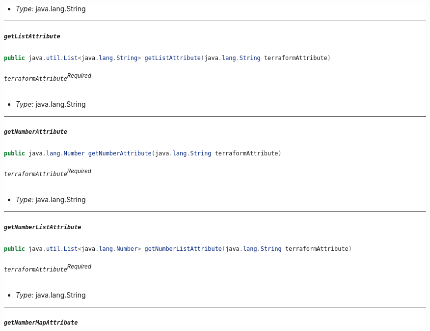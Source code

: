 - *Type:* java.lang.String

---

##### `getListAttribute` <a name="getListAttribute" id="@cdktf/provider-consul.service.ServiceCheckHeaderOutputReference.getListAttribute"></a>

```java
public java.util.List<java.lang.String> getListAttribute(java.lang.String terraformAttribute)
```

###### `terraformAttribute`<sup>Required</sup> <a name="terraformAttribute" id="@cdktf/provider-consul.service.ServiceCheckHeaderOutputReference.getListAttribute.parameter.terraformAttribute"></a>

- *Type:* java.lang.String

---

##### `getNumberAttribute` <a name="getNumberAttribute" id="@cdktf/provider-consul.service.ServiceCheckHeaderOutputReference.getNumberAttribute"></a>

```java
public java.lang.Number getNumberAttribute(java.lang.String terraformAttribute)
```

###### `terraformAttribute`<sup>Required</sup> <a name="terraformAttribute" id="@cdktf/provider-consul.service.ServiceCheckHeaderOutputReference.getNumberAttribute.parameter.terraformAttribute"></a>

- *Type:* java.lang.String

---

##### `getNumberListAttribute` <a name="getNumberListAttribute" id="@cdktf/provider-consul.service.ServiceCheckHeaderOutputReference.getNumberListAttribute"></a>

```java
public java.util.List<java.lang.Number> getNumberListAttribute(java.lang.String terraformAttribute)
```

###### `terraformAttribute`<sup>Required</sup> <a name="terraformAttribute" id="@cdktf/provider-consul.service.ServiceCheckHeaderOutputReference.getNumberListAttribute.parameter.terraformAttribute"></a>

- *Type:* java.lang.String

---

##### `getNumberMapAttribute` <a name="getNumberMapAttribute" id="@cdktf/provider-consul.service.ServiceCheckHeaderOutputReference.getNumberMapAttribute"></a>
